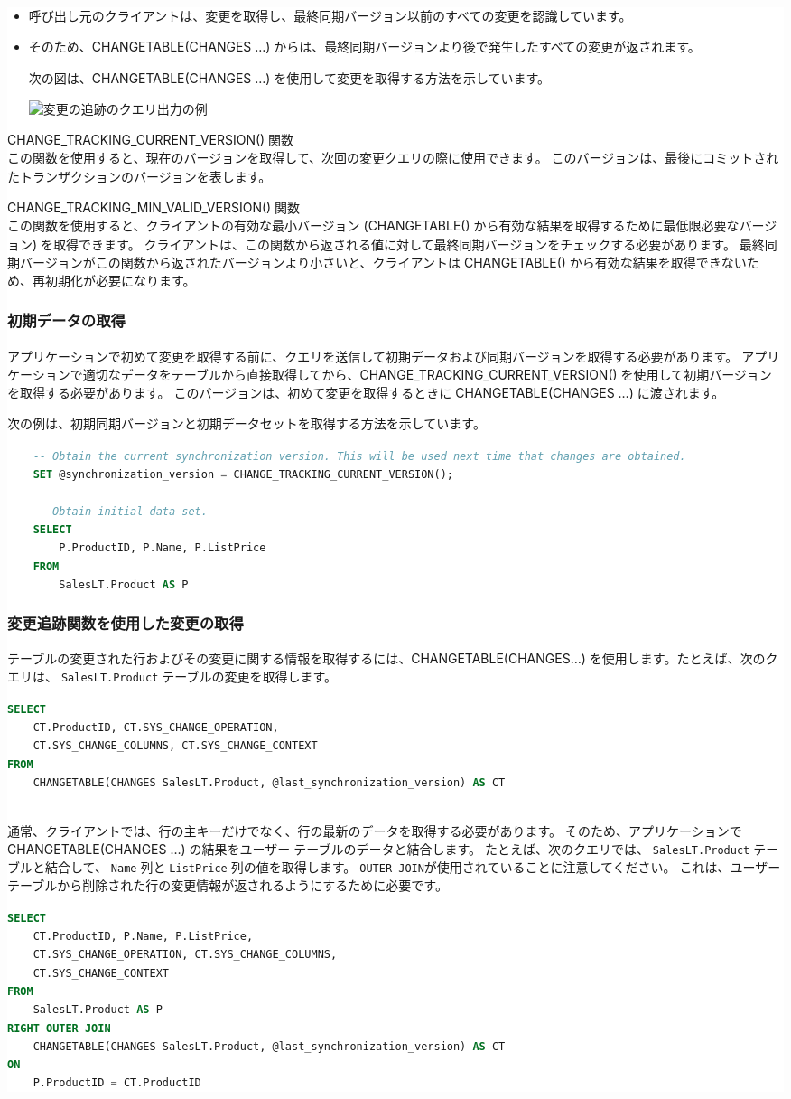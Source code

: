 -   呼び出し元のクライアントは、変更を取得し、最終同期バージョン以前のすべての変更を認識しています。  
  
-   そのため、CHANGETABLE(CHANGES …) からは、最終同期バージョンより後で発生したすべての変更が返されます。  
  
     次の図は、CHANGETABLE(CHANGES …) を使用して変更を取得する方法を示しています。  
  
     ![変更の追跡のクエリ出力の例](../../database-engine/media/queryoutput.gif "変更の追跡のクエリ出力の例")  
  
 CHANGE_TRACKING_CURRENT_VERSION() 関数  
 この関数を使用すると、現在のバージョンを取得して、次回の変更クエリの際に使用できます。 このバージョンは、最後にコミットされたトランザクションのバージョンを表します。  
  
 CHANGE_TRACKING_MIN_VALID_VERSION() 関数  
 この関数を使用すると、クライアントの有効な最小バージョン (CHANGETABLE() から有効な結果を取得するために最低限必要なバージョン) を取得できます。 クライアントは、この関数から返される値に対して最終同期バージョンをチェックする必要があります。 最終同期バージョンがこの関数から返されたバージョンより小さいと、クライアントは CHANGETABLE() から有効な結果を取得できないため、再初期化が必要になります。  
  
### <a name="obtaining-initial-data"></a>初期データの取得  
 アプリケーションで初めて変更を取得する前に、クエリを送信して初期データおよび同期バージョンを取得する必要があります。 アプリケーションで適切なデータをテーブルから直接取得してから、CHANGE_TRACKING_CURRENT_VERSION() を使用して初期バージョンを取得する必要があります。 このバージョンは、初めて変更を取得するときに CHANGETABLE(CHANGES …) に渡されます。  
  
 次の例は、初期同期バージョンと初期データセットを取得する方法を示しています。  
  
```sql  
    -- Obtain the current synchronization version. This will be used next time that changes are obtained.  
    SET @synchronization_version = CHANGE_TRACKING_CURRENT_VERSION();  
  
    -- Obtain initial data set.  
    SELECT  
        P.ProductID, P.Name, P.ListPrice  
    FROM  
        SalesLT.Product AS P  
```  
  
### <a name="using-the-change-tracking-functions-to-obtain-changes"></a>変更追跡関数を使用した変更の取得  
 テーブルの変更された行およびその変更に関する情報を取得するには、CHANGETABLE(CHANGES…) を使用します。たとえば、次のクエリは、 `SalesLT.Product` テーブルの変更を取得します。  
  
```sql  
SELECT  
    CT.ProductID, CT.SYS_CHANGE_OPERATION,  
    CT.SYS_CHANGE_COLUMNS, CT.SYS_CHANGE_CONTEXT  
FROM  
    CHANGETABLE(CHANGES SalesLT.Product, @last_synchronization_version) AS CT  
  
```  
  
 通常、クライアントでは、行の主キーだけでなく、行の最新のデータを取得する必要があります。 そのため、アプリケーションで CHANGETABLE(CHANGES …) の結果をユーザー テーブルのデータと結合します。 たとえば、次のクエリでは、 `SalesLT.Product` テーブルと結合して、 `Name` 列と `ListPrice` 列の値を取得します。 `OUTER JOIN`が使用されていることに注意してください。 これは、ユーザー テーブルから削除された行の変更情報が返されるようにするために必要です。  
  
```sql  
SELECT  
    CT.ProductID, P.Name, P.ListPrice,  
    CT.SYS_CHANGE_OPERATION, CT.SYS_CHANGE_COLUMNS,  
    CT.SYS_CHANGE_CONTEXT  
FROM  
    SalesLT.Product AS P  
RIGHT OUTER JOIN  
    CHANGETABLE(CHANGES SalesLT.Product, @last_synchronization_version) AS CT  
ON  
    P.ProductID = CT.ProductID  
```  
  